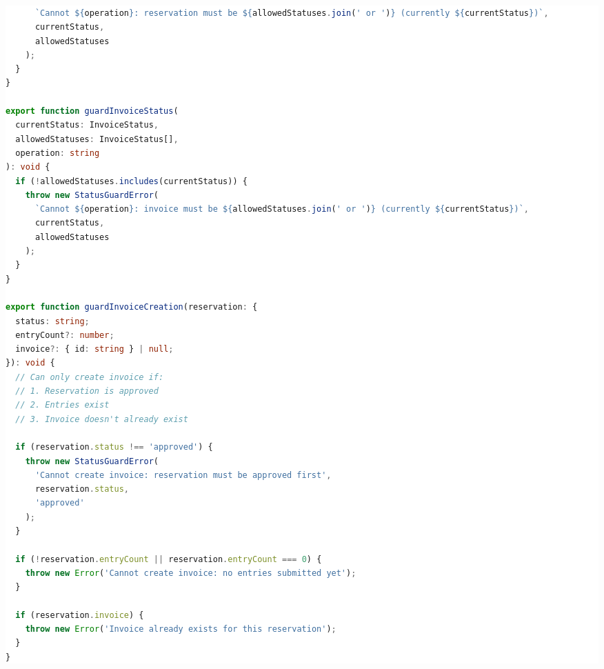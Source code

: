 ```typescript
      `Cannot ${operation}: reservation must be ${allowedStatuses.join(' or ')} (currently ${currentStatus})`,
      currentStatus,
      allowedStatuses
    );
  }
}

export function guardInvoiceStatus(
  currentStatus: InvoiceStatus,
  allowedStatuses: InvoiceStatus[],
  operation: string
): void {
  if (!allowedStatuses.includes(currentStatus)) {
    throw new StatusGuardError(
      `Cannot ${operation}: invoice must be ${allowedStatuses.join(' or ')} (currently ${currentStatus})`,
      currentStatus,
      allowedStatuses
    );
  }
}

export function guardInvoiceCreation(reservation: {
  status: string;
  entryCount?: number;
  invoice?: { id: string } | null;
}): void {
  // Can only create invoice if:
  // 1. Reservation is approved
  // 2. Entries exist
  // 3. Invoice doesn't already exist

  if (reservation.status !== 'approved') {
    throw new StatusGuardError(
      'Cannot create invoice: reservation must be approved first',
      reservation.status,
      'approved'
    );
  }

  if (!reservation.entryCount || reservation.entryCount === 0) {
    throw new Error('Cannot create invoice: no entries submitted yet');
  }

  if (reservation.invoice) {
    throw new Error('Invoice already exists for this reservation');
  }
}
```
